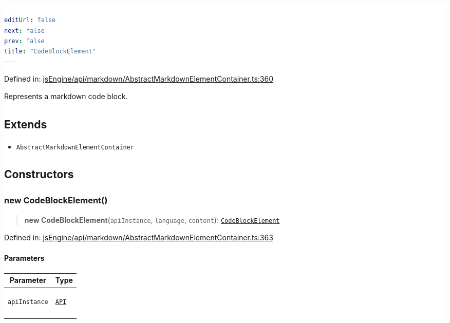 ```yaml
---
editUrl: false
next: false
prev: false
title: "CodeBlockElement"
---
```


Defined in: [jsEngine/api/markdown/AbstractMarkdownElementContainer.ts:360](https://github.com/mProjectsCode/obsidian-js-engine-plugin/blob/8502428515e4bbbda63a1c50981c15858802b7c4/jsEngine/api/markdown/AbstractMarkdownElementContainer.ts#L360)

Represents a markdown code block.

## Extends

- `AbstractMarkdownElementContainer`

## Constructors

### new CodeBlockElement()

> **new CodeBlockElement**(`apiInstance`, `language`, `content`): [`CodeBlockElement`](/obsidian-js-engine-plugin-docs/api/classes/codeblockelement/)

Defined in: [jsEngine/api/markdown/AbstractMarkdownElementContainer.ts:363](https://github.com/mProjectsCode/obsidian-js-engine-plugin/blob/8502428515e4bbbda63a1c50981c15858802b7c4/jsEngine/api/markdown/AbstractMarkdownElementContainer.ts#L363)

#### Parameters

<table>
<thead>
<tr>
<th>Parameter</th>
<th>Type</th>
</tr>
</thead>
<tbody>
<tr>
<td>

`apiInstance`

</td>
<td>

[`API`](/obsidian-js-engine-plugin-docs/api/classes/api/)

</td>
</tr>
<tr>
<td>
